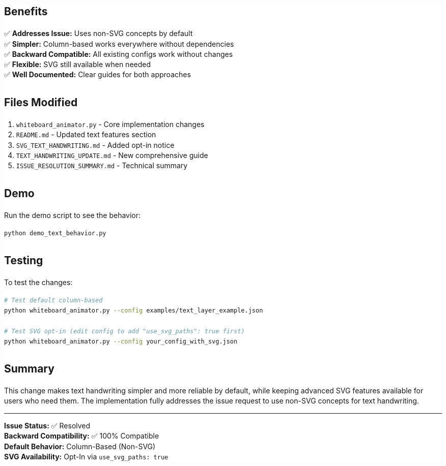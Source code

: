 ## Benefits

✅ **Addresses Issue:** Uses non-SVG concepts by default  
✅ **Simpler:** Column-based works everywhere without dependencies  
✅ **Backward Compatible:** All existing configs work without changes  
✅ **Flexible:** SVG still available when needed  
✅ **Well Documented:** Clear guides for both approaches  

## Files Modified

1. `whiteboard_animator.py` - Core implementation changes
2. `README.md` - Updated text features section
3. `SVG_TEXT_HANDWRITING.md` - Added opt-in notice
4. `TEXT_HANDWRITING_UPDATE.md` - New comprehensive guide
5. `ISSUE_RESOLUTION_SUMMARY.md` - Technical summary

## Demo

Run the demo script to see the behavior:
```bash
python demo_text_behavior.py
```

## Testing

To test the changes:

```bash
# Test default column-based
python whiteboard_animator.py --config examples/text_layer_example.json

# Test SVG opt-in (edit config to add "use_svg_paths": true first)
python whiteboard_animator.py --config your_config_with_svg.json
```

## Summary

This change makes text handwriting simpler and more reliable by default, while keeping advanced SVG features available for users who need them. The implementation fully addresses the issue request to use non-SVG concepts for text handwriting.

---

**Issue Status:** ✅ Resolved  
**Backward Compatibility:** ✅ 100% Compatible  
**Default Behavior:** Column-Based (Non-SVG)  
**SVG Availability:** Opt-In via `use_svg_paths: true`
